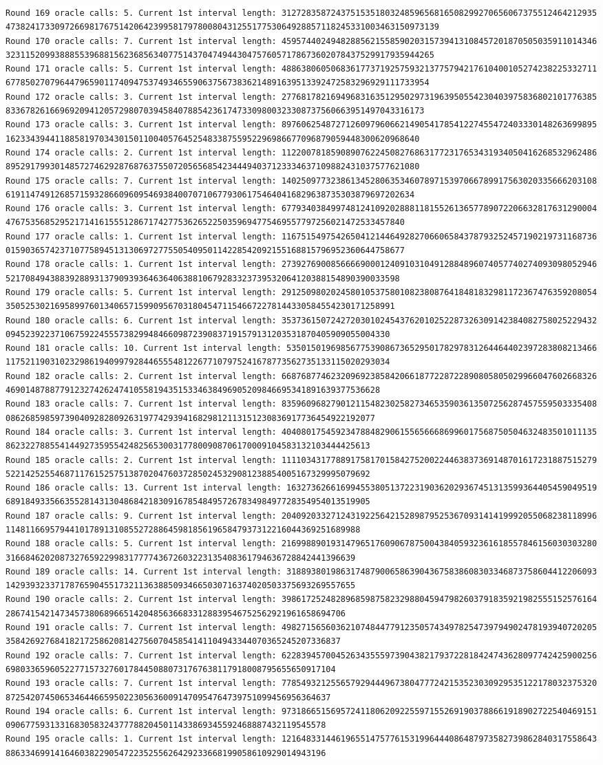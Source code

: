     Round 169 oracle calls: 5. Current 1st interval length: 31272835872437515351803248596568165082992706560673755124642129354738241733097266981767514206423995817978008043125517753064928857118245331003463150973139
    Round 170 oracle calls: 7. Current 1st interval length: 4595744024948288562155859020315739413108457201870505035911014346323115209938885539688156236856340775143704749443047576057178673602078437529917935944265
    Round 171 oracle calls: 5. Current 1st interval length: 488638060506836177371925759321377579421761040010527423822533271167785027079644796590117409475374934655906375673836214891639513392472583296929111733954
    Round 172 oracle calls: 3. Current 1st interval length: 27768178216949683163512950297319639505542304039758368021017763858336782616696920941205729807039458407885423617473309800323308737560663951497043316173
    Round 173 oracle calls: 3. Current 1st interval length: 8976062548727126097960662149054178541227455472403330148263699895162334394411885819703430150110040576452548338755952296986677096879059448300620968640
    Round 174 oracle calls: 2. Current 1st interval length: 1122007818590890762245082768631772317653431934050416268532962486895291799301485727462928768763755072056568542344494037123334637109882431037577621080
    Round 175 oracle calls: 7. Current 1st interval length: 140250977323861345280635346078971539706678991756302033566620310861911474912685715932866096095469384007071067793061754640416829638735303879697202634
    Round 176 oracle calls: 3. Current 1st interval length: 6779340384997481241092028881181552613657789072206632817631290004476753568529521714161555128671742775362652250359694775469557797256021472533457840
    Round 177 oracle calls: 1. Current 1st interval length: 1167515497542650412144649282706606584378793252457190219731168736015903657423710775894513130697277550540950114228542092155168815796952360644758677
    Round 178 oracle calls: 1. Current 1st interval length: 273927690085666690001240910310491288489607405774027409309805294652170849438839288931379093936463640638810679283323739532064120388154890390033598
    Round 179 oracle calls: 5. Current 1st interval length: 29125098020245801053758010823808764184818329811723674763592080543505253021695899760134065715990956703180454711546672278144330584554230171258991
    Round 180 oracle calls: 6. Current 1st interval length: 3537361507242720301024543762010252287326309142384082758025229432094523922371067592245557382994846609872390837191579131203531870405909055004330
    Round 181 oracle calls: 10. Current 1st interval length: 535015019698567753908673652950178297831264464402397283808213466117521190310232986194099792844655548122677107975241678773562735133115020293034
    Round 182 oracle calls: 2. Current 1st interval length: 66876877462320969238584206618772287228908058050299660476026683264690148788779123274262474105581943515334638496905209846695341891639377536628
    Round 183 oracle calls: 7. Current 1st interval length: 8359609682790121154823025827346535903613507256287457559503335408086268598597390409282809263197742939416829812113151230836917736454922192077
    Round 184 oracle calls: 3. Current 1st interval length: 404080175459234788482906155656668699601756875050463248350101113586232278855414492735955424825653003177800908706170009104583132103444425613
    Round 185 oracle calls: 2. Current 1st interval length: 111103431778891758170158427520022446383736914870161723188751527952214252554687117615257513870204760372850245329081238854005167329995079692
    Round 186 oracle calls: 13. Current 1st interval length: 16327362661699455380513722319036202936745131359936440545904951968918493356635528143130486842183091678548495726783498497728354954013519905
    Round 187 oracle calls: 9. Current 1st interval length: 2040920332712431922564215289879525367093141419992055068238118996114811669579441017891310855272886459818561965847937312216044369251689988
    Round 188 oracle calls: 5. Current 1st interval length: 216998890193147965176090678750043840593236161855784615603030328031668462020873276592299831777743672603223135408361794636728842441396639
    Round 189 oracle calls: 14. Current 1st interval length: 31889380198631748790065863904367583860830334687375860441220609314293932337178765904551732113638850934665030716374020503375693269557655
    Round 190 oracle calls: 2. Current 1st interval length: 3986172524828968598758232988045947982603791835921982555152576164286741542147345738068966514204856366833128839546752562921961658694706
    Round 191 oracle calls: 7. Current 1st interval length: 498271565603621074844779123505743497825473979490247819394072020535842692768418217258620814275607045854141104943344070365245207336837
    Round 192 oracle calls: 7. Current 1st interval length: 62283945700452634355597390438217937228184247436280977424259002566980336596052277157327601784450880731767638117918008795655650917104
    Round 193 oracle calls: 7. Current 1st interval length: 7785493212556579294449673804777242153523030929535122178032375320872542074506534644665950223056360091470954764739751099456956364637
    Round 194 oracle calls: 6. Current 1st interval length: 973186651569572411806209225597155269190378866191890272254046915109067759313316830583243777882045011433869345592468887432119545578
    Round 195 oracle calls: 1. Current 1st interval length: 121648331446196551475776153199644408648797358273986284031755864388633469914164603822905472235255626429233668199058610929014943196